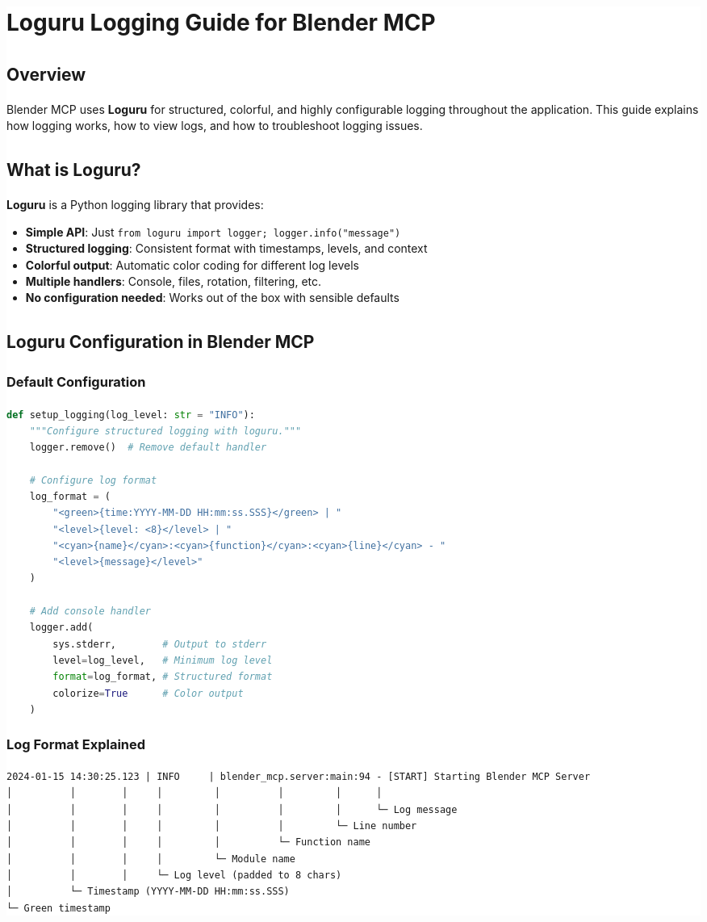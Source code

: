 # Loguru Logging Guide for Blender MCP

## Overview

Blender MCP uses **Loguru** for structured, colorful, and highly configurable logging throughout the application. This guide explains how logging works, how to view logs, and how to troubleshoot logging issues.

## What is Loguru?

**Loguru** is a Python logging library that provides:

- **Simple API**: Just `from loguru import logger; logger.info("message")`
- **Structured logging**: Consistent format with timestamps, levels, and context
- **Colorful output**: Automatic color coding for different log levels
- **Multiple handlers**: Console, files, rotation, filtering, etc.
- **No configuration needed**: Works out of the box with sensible defaults

## Loguru Configuration in Blender MCP

### Default Configuration

```python
def setup_logging(log_level: str = "INFO"):
    """Configure structured logging with loguru."""
    logger.remove()  # Remove default handler

    # Configure log format
    log_format = (
        "<green>{time:YYYY-MM-DD HH:mm:ss.SSS}</green> | "
        "<level>{level: <8}</level> | "
        "<cyan>{name}</cyan>:<cyan>{function}</cyan>:<cyan>{line}</cyan> - "
        "<level>{message}</level>"
    )

    # Add console handler
    logger.add(
        sys.stderr,        # Output to stderr
        level=log_level,   # Minimum log level
        format=log_format, # Structured format
        colorize=True      # Color output
    )
```

### Log Format Explained

```
2024-01-15 14:30:25.123 | INFO     | blender_mcp.server:main:94 - [START] Starting Blender MCP Server
│          │        │     │         │          │         │      │
│          │        │     │         │          │         │      └─ Log message
│          │        │     │         │          │         └─ Line number
│          │        │     │         │          └─ Function name
│          │        │     │         └─ Module name
│          │        │     └─ Log level (padded to 8 chars)
│          └─ Timestamp (YYYY-MM-DD HH:mm:ss.SSS)
└─ Green timestamp
```
